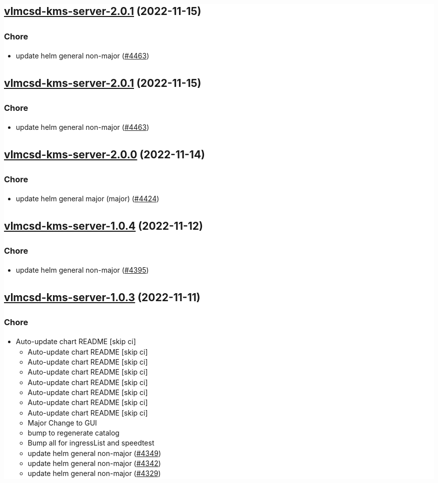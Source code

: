   


## [vlmcsd-kms-server-2.0.1](https://github.com/truecharts/charts/compare/vlmcsd-kms-server-2.0.0...vlmcsd-kms-server-2.0.1) (2022-11-15)

### Chore

- update helm general non-major ([#4463](https://github.com/truecharts/charts/issues/4463))
  
  


## [vlmcsd-kms-server-2.0.1](https://github.com/truecharts/charts/compare/vlmcsd-kms-server-2.0.0...vlmcsd-kms-server-2.0.1) (2022-11-15)

### Chore

- update helm general non-major ([#4463](https://github.com/truecharts/charts/issues/4463))
  
  


## [vlmcsd-kms-server-2.0.0](https://github.com/truecharts/charts/compare/vlmcsd-kms-server-1.0.4...vlmcsd-kms-server-2.0.0) (2022-11-14)

### Chore

- update helm general major (major) ([#4424](https://github.com/truecharts/charts/issues/4424))
  
  


## [vlmcsd-kms-server-1.0.4](https://github.com/truecharts/charts/compare/vlmcsd-kms-server-1.0.3...vlmcsd-kms-server-1.0.4) (2022-11-12)

### Chore

- update helm general non-major ([#4395](https://github.com/truecharts/charts/issues/4395))
  
  


## [vlmcsd-kms-server-1.0.3](https://github.com/truecharts/charts/compare/vlmcsd-kms-server-0.0.35...vlmcsd-kms-server-1.0.3) (2022-11-11)

### Chore

- Auto-update chart README [skip ci]
  - Auto-update chart README [skip ci]
  - Auto-update chart README [skip ci]
  - Auto-update chart README [skip ci]
  - Auto-update chart README [skip ci]
  - Auto-update chart README [skip ci]
  - Auto-update chart README [skip ci]
  - Auto-update chart README [skip ci]
  - Major Change to GUI
  - bump to regenerate catalog
  - Bump all for ingressList and speedtest
  - update helm general non-major ([#4349](https://github.com/truecharts/charts/issues/4349))
  - update helm general non-major ([#4342](https://github.com/truecharts/charts/issues/4342))
  - update helm general non-major ([#4329](https://github.com/truecharts/charts/issues/4329))
  